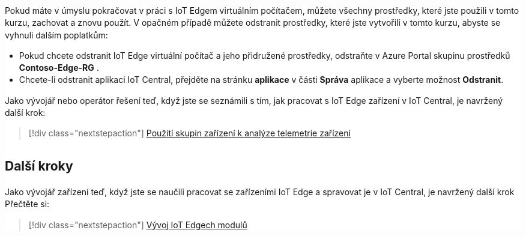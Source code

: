 Pokud máte v úmyslu pokračovat v práci s IoT Edgem virtuálním počítačem, můžete všechny prostředky, které jste použili v tomto kurzu, zachovat a znovu použít. V opačném případě můžete odstranit prostředky, které jste vytvořili v tomto kurzu, abyste se vyhnuli dalším poplatkům:

* Pokud chcete odstranit IoT Edge virtuální počítač a jeho přidružené prostředky, odstraňte v Azure Portal skupinu prostředků **Contoso-Edge-RG** .
* Chcete-li odstranit aplikaci IoT Central, přejděte na stránku **aplikace** v části **Správa** aplikace a vyberte možnost **Odstranit**.

Jako vývojář nebo operátor řešení teď, když jste se seznámili s tím, jak pracovat s IoT Edge zařízení v IoT Central, je navržený další krok:

> [!div class="nextstepaction"]
> [Použití skupin zařízení k analýze telemetrie zařízení](./tutorial-use-device-groups.md)

## <a name="next-steps"></a>Další kroky

Jako vývojář zařízení teď, když jste se naučili pracovat se zařízeními IoT Edge a spravovat je v IoT Central, je navržený další krok Přečtěte si:

> [!div class="nextstepaction"]
> [Vývoj IoT Edgech modulů](../../iot-edge/tutorial-develop-for-linux.md)